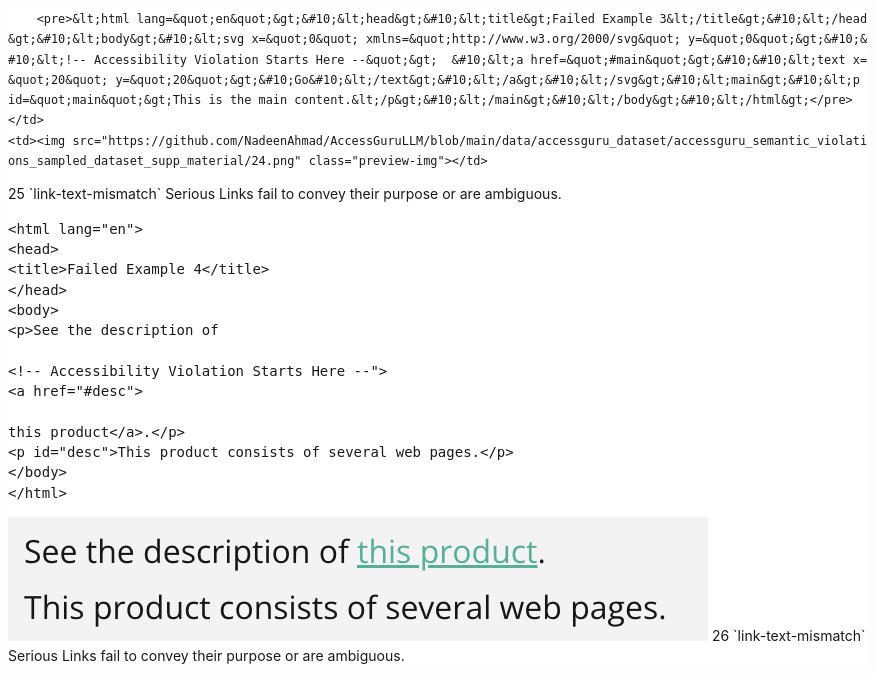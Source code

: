         <pre>&lt;html lang=&quot;en&quot;&gt;&#10;&lt;head&gt;&#10;&lt;title&gt;Failed Example 3&lt;/title&gt;&#10;&lt;/head&gt;&#10;&lt;body&gt;&#10;&lt;svg x=&quot;0&quot; xmlns=&quot;http://www.w3.org/2000/svg&quot; y=&quot;0&quot;&gt;&#10;&#10;&lt;!-- Accessibility Violation Starts Here --&quot;&gt;  &#10;&lt;a href=&quot;#main&quot;&gt;&#10;&#10;&lt;text x=&quot;20&quot; y=&quot;20&quot;&gt;&#10;Go&#10;&lt;/text&gt;&#10;&lt;/a&gt;&#10;&lt;/svg&gt;&#10;&lt;main&gt;&#10;&lt;p id=&quot;main&quot;&gt;This is the main content.&lt;/p&gt;&#10;&lt;/main&gt;&#10;&lt;/body&gt;&#10;&lt;/html&gt;</pre>
    </td>
    <td><img src="https://github.com/NadeenAhmad/AccessGuruLLM/blob/main/data/accessguru_dataset/accessguru_semantic_violations_sampled_dataset_supp_material/24.png" class="preview-img"></td>
</tr>
<tr>
    <td>25</td>
    <td>`link-text-mismatch`</td>
    <td>Serious</td>
    <td>Links fail to convey their purpose or are ambiguous.</td>
    <td>
        <pre>&lt;html lang=&quot;en&quot;&gt;&#10;&lt;head&gt;&#10;&lt;title&gt;Failed Example 4&lt;/title&gt;&#10;&lt;/head&gt;&#10;&lt;body&gt;&#10;&lt;p&gt;See the description of &#10;&#10;&lt;!-- Accessibility Violation Starts Here --&quot;&gt;  &#10;&lt;a href=&quot;#desc&quot;&gt;&#10;&#10;this product&lt;/a&gt;.&lt;/p&gt;&#10;&lt;p id=&quot;desc&quot;&gt;This product consists of several web pages.&lt;/p&gt;&#10;&lt;/body&gt;&#10;&lt;/html&gt;</pre>
    </td>
    <td><img src="https://github.com/NadeenAhmad/AccessGuruLLM/blob/main/data/accessguru_dataset/accessguru_semantic_violations_sampled_dataset_supp_material/25.png" class="preview-img"></td>
</tr>
<tr>
    <td>26</td>
    <td>`link-text-mismatch`</td>
    <td>Serious</td>
    <td>Links fail to convey their purpose or are ambiguous.</td>
    <td>